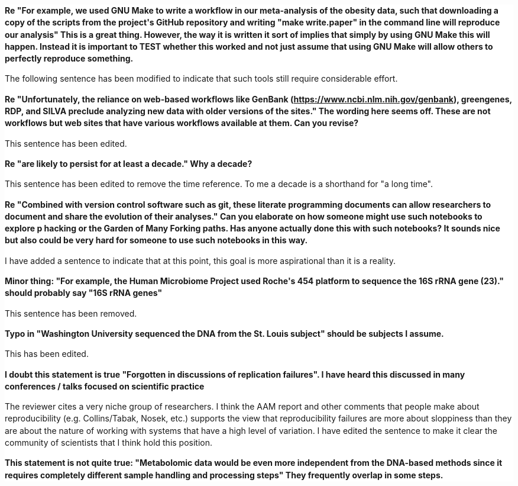 **Re "For example, we used GNU Make to write a workflow in our meta-analysis of the obesity data, such that downloading a copy of the scripts from the project's GitHub repository and writing "make write.paper" in the command line will reproduce our analysis" This is a great thing. However, the way it is written it sort of implies that simply by using GNU Make this will happen. Instead it is important to TEST whether this worked and not just assume that using GNU Make will allow others to perfectly reproduce something.**

The following sentence has been modified to indicate that such tools still require considerable effort.


**Re "Unfortunately, the reliance on web-based workflows like GenBank (https://www.ncbi.nlm.nih.gov/genbank), greengenes, RDP, and SILVA preclude analyzing new data with older versions of the sites." The wording here seems off. These are not workflows but web sites that have various workflows available at them. Can you revise?**

This sentence has been edited.


**Re "are likely to persist for at least a decade." Why a decade?**

This sentence has been edited to remove the time reference. To me a decade is a shorthand for "a long time".


**Re "Combined with version control software such as git, these literate programming documents can allow researchers to document and share the evolution of their analyses." Can you elaborate on how someone might use such notebooks to explore p hacking or the Garden of Many Forking paths. Has anyone actually done this with such notebooks? It sounds nice but also could be very hard for someone to use such notebooks in this way.**

I have added a sentence to indicate that at this point, this goal is more aspirational than it is a reality.


**Minor thing: "For example, the Human Microbiome Project used Roche's 454 platform to sequence the 16S rRNA gene (23)." should probably say "16S rRNA genes"**

This sentence has been removed.


**Typo in "Washington University sequenced the DNA from the St. Louis subject" should be subjects I assume.**

This has been edited.


**I doubt this statement is true "Forgotten in discussions of replication failures". I have heard this discussed in many conferences / talks focused on scientific practice**

The reviewer cites a very niche group of researchers. I think the AAM report and other comments that people make about reproducibility (e.g. Collins/Tabak, Nosek, etc.) supports the view that reproducibility failures are more about sloppiness than they are about the nature of working with systems that have a high level of variation. I have edited the sentence to make it clear the community of scientists that I think hold this position.


**This statement is not quite true: "Metabolomic data would be even more independent from the DNA-based methods since it requires completely different sample handling and processing steps" They frequently overlap in some steps.**
